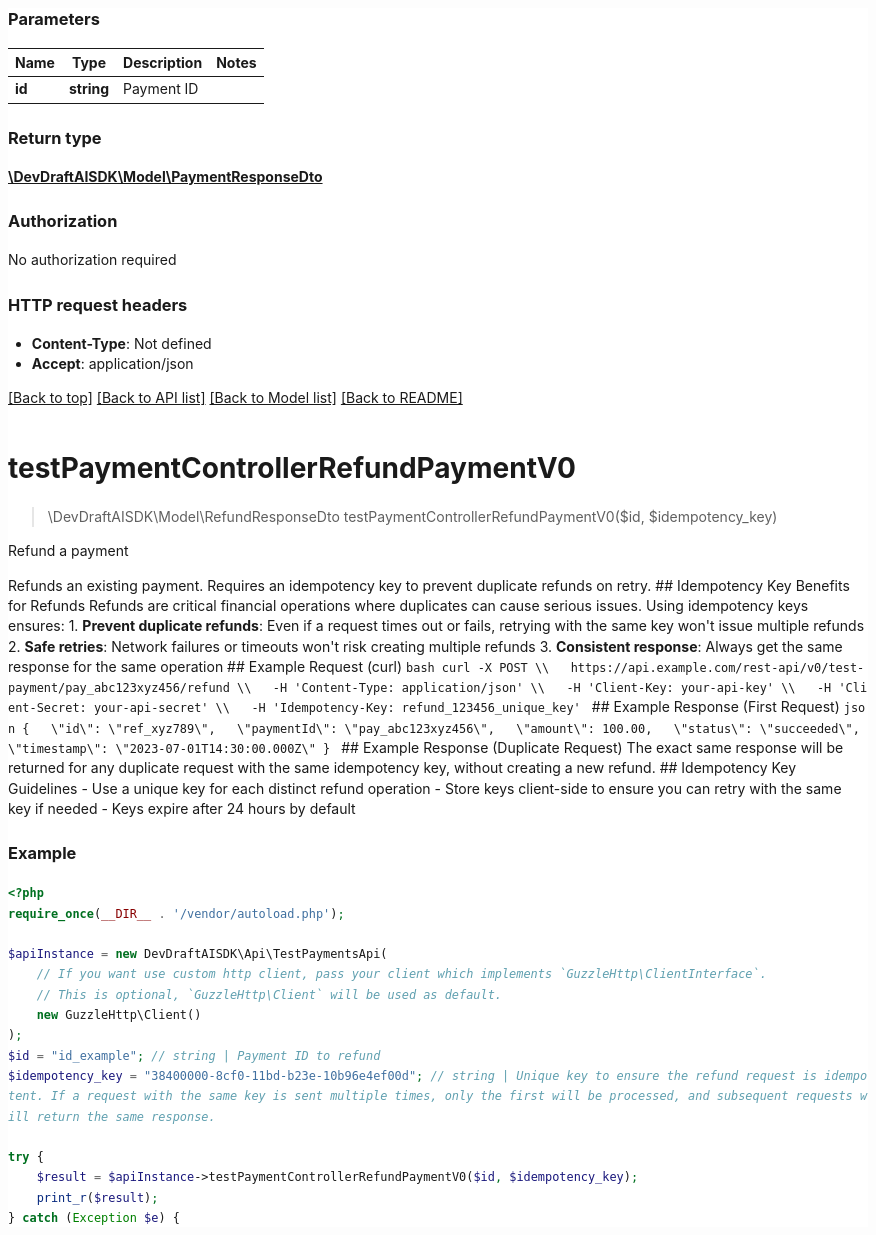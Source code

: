 ### Parameters

Name | Type | Description  | Notes
------------- | ------------- | ------------- | -------------
 **id** | **string**| Payment ID |

### Return type

[**\DevDraftAISDK\Model\PaymentResponseDto**](../Model/PaymentResponseDto.md)

### Authorization

No authorization required

### HTTP request headers

 - **Content-Type**: Not defined
 - **Accept**: application/json

[[Back to top]](#) [[Back to API list]](../../README.md#documentation-for-api-endpoints) [[Back to Model list]](../../README.md#documentation-for-models) [[Back to README]](../../README.md)

# **testPaymentControllerRefundPaymentV0**
> \DevDraftAISDK\Model\RefundResponseDto testPaymentControllerRefundPaymentV0($id, $idempotency_key)

Refund a payment

Refunds an existing payment. Requires an idempotency key to prevent duplicate refunds on retry.      ## Idempotency Key Benefits for Refunds  Refunds are critical financial operations where duplicates can cause serious issues. Using idempotency keys ensures:  1. **Prevent duplicate refunds**: Even if a request times out or fails, retrying with the same key won't issue multiple refunds 2. **Safe retries**: Network failures or timeouts won't risk creating multiple refunds 3. **Consistent response**: Always get the same response for the same operation  ## Example Request (curl)  ```bash curl -X POST \\   https://api.example.com/rest-api/v0/test-payment/pay_abc123xyz456/refund \\   -H 'Content-Type: application/json' \\   -H 'Client-Key: your-api-key' \\   -H 'Client-Secret: your-api-secret' \\   -H 'Idempotency-Key: refund_123456_unique_key' ```  ## Example Response (First Request)  ```json {   \"id\": \"ref_xyz789\",   \"paymentId\": \"pay_abc123xyz456\",   \"amount\": 100.00,   \"status\": \"succeeded\",   \"timestamp\": \"2023-07-01T14:30:00.000Z\" } ```  ## Example Response (Duplicate Request)  The exact same response will be returned for any duplicate request with the same idempotency key, without creating a new refund.  ## Idempotency Key Guidelines  - Use a unique key for each distinct refund operation - Store keys client-side to ensure you can retry with the same key if needed - Keys expire after 24 hours by default

### Example
```php
<?php
require_once(__DIR__ . '/vendor/autoload.php');

$apiInstance = new DevDraftAISDK\Api\TestPaymentsApi(
    // If you want use custom http client, pass your client which implements `GuzzleHttp\ClientInterface`.
    // This is optional, `GuzzleHttp\Client` will be used as default.
    new GuzzleHttp\Client()
);
$id = "id_example"; // string | Payment ID to refund
$idempotency_key = "38400000-8cf0-11bd-b23e-10b96e4ef00d"; // string | Unique key to ensure the refund request is idempotent. If a request with the same key is sent multiple times, only the first will be processed, and subsequent requests will return the same response.

try {
    $result = $apiInstance->testPaymentControllerRefundPaymentV0($id, $idempotency_key);
    print_r($result);
} catch (Exception $e) {
```